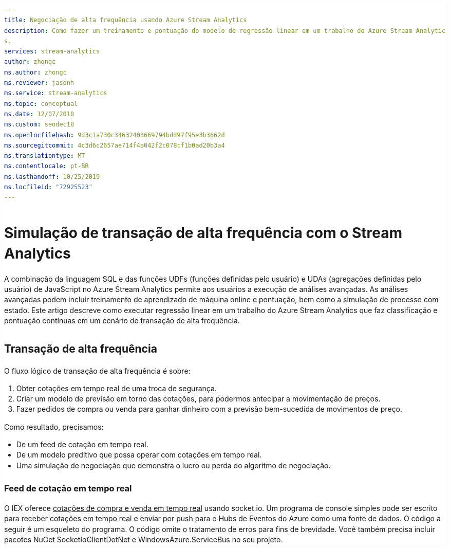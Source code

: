 ```yaml
---
title: Negociação de alta frequência usando Azure Stream Analytics
description: Como fazer um treinamento e pontuação do modelo de regressão linear em um trabalho do Azure Stream Analytics.
services: stream-analytics
author: zhongc
ms.author: zhongc
ms.reviewer: jasonh
ms.service: stream-analytics
ms.topic: conceptual
ms.date: 12/07/2018
ms.custom: seodec18
ms.openlocfilehash: 9d3c1a730c34632403669794bdd97f95e3b3662d
ms.sourcegitcommit: 4c3d6c2657ae714f4a042f2c078cf1b0ad20b3a4
ms.translationtype: MT
ms.contentlocale: pt-BR
ms.lasthandoff: 10/25/2019
ms.locfileid: "72925523"
---
```

# <a name="high-frequency-trading-simulation-with-stream-analytics"></a>Simulação de transação de alta frequência com o Stream Analytics
A combinação da linguagem SQL e das funções UDFs (funções definidas pelo usuário) e UDAs (agregações definidas pelo usuário) de JavaScript no Azure Stream Analytics permite aos usuários a execução de análises avançadas. As análises avançadas podem incluir treinamento de aprendizado de máquina online e pontuação, bem como a simulação de processo com estado. Este artigo descreve como executar regressão linear em um trabalho do Azure Stream Analytics que faz classificação e pontuação contínuas em um cenário de transação de alta frequência.

## <a name="high-frequency-trading"></a>Transação de alta frequência
O fluxo lógico de transação de alta frequência é sobre:
1. Obter cotações em tempo real de uma troca de segurança.
2. Criar um modelo de previsão em torno das cotações, para podermos antecipar a movimentação de preços.
3. Fazer pedidos de compra ou venda para ganhar dinheiro com a previsão bem-sucedida de movimentos de preço. 

Como resultado, precisamos:
* De um feed de cotação em tempo real.
* De um modelo preditivo que possa operar com cotações em tempo real.
* Uma simulação de negociação que demonstra o lucro ou perda do algoritmo de negociação.

### <a name="real-time-quote-feed"></a>Feed de cotação em tempo real
O IEX oferece [cotações de compra e venda em tempo real](https://iextrading.com/developer/docs/#websockets) usando socket.io. Um programa de console simples pode ser escrito para receber cotações em tempo real e enviar por push para o Hubs de Eventos do Azure como uma fonte de dados. O código a seguir é um esqueleto do programa. O código omite o tratamento de erros para fins de brevidade. Você também precisa incluir pacotes NuGet SocketIoClientDotNet e WindowsAzure.ServiceBus no seu projeto.

